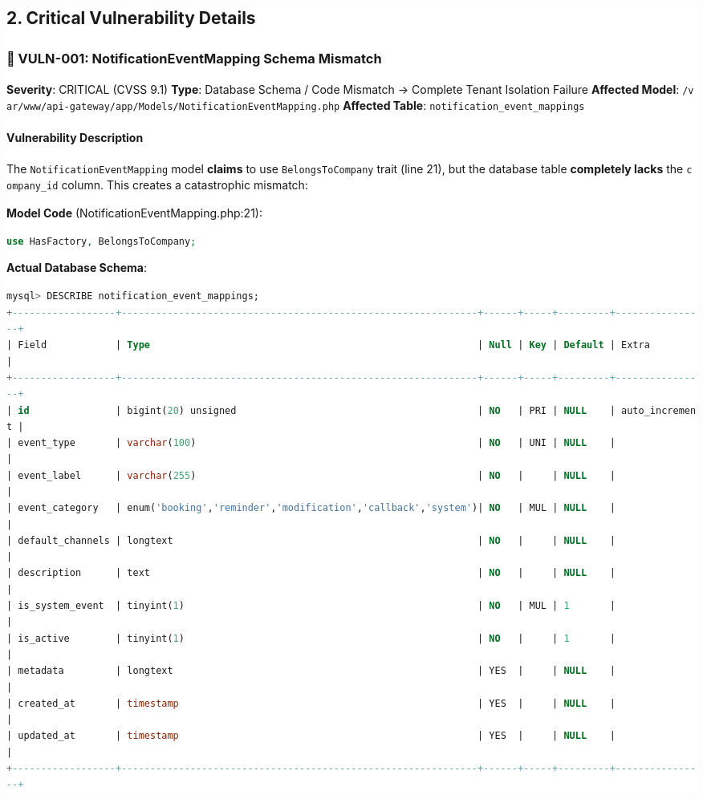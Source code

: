 
## 2. Critical Vulnerability Details

### 🚨 VULN-001: NotificationEventMapping Schema Mismatch

**Severity**: CRITICAL (CVSS 9.1)
**Type**: Database Schema / Code Mismatch → Complete Tenant Isolation Failure
**Affected Model**: `/var/www/api-gateway/app/Models/NotificationEventMapping.php`
**Affected Table**: `notification_event_mappings`

#### Vulnerability Description

The `NotificationEventMapping` model **claims** to use `BelongsToCompany` trait (line 21), but the database table **completely lacks** the `company_id` column. This creates a catastrophic mismatch:

**Model Code** (NotificationEventMapping.php:21):
```php
use HasFactory, BelongsToCompany;
```

**Actual Database Schema**:
```sql
mysql> DESCRIBE notification_event_mappings;
+------------------+--------------------------------------------------------------+------+-----+---------+----------------+
| Field            | Type                                                         | Null | Key | Default | Extra          |
+------------------+--------------------------------------------------------------+------+-----+---------+----------------+
| id               | bigint(20) unsigned                                          | NO   | PRI | NULL    | auto_increment |
| event_type       | varchar(100)                                                 | NO   | UNI | NULL    |                |
| event_label      | varchar(255)                                                 | NO   |     | NULL    |                |
| event_category   | enum('booking','reminder','modification','callback','system')| NO   | MUL | NULL    |                |
| default_channels | longtext                                                     | NO   |     | NULL    |                |
| description      | text                                                         | NO   |     | NULL    |                |
| is_system_event  | tinyint(1)                                                   | NO   | MUL | 1       |                |
| is_active        | tinyint(1)                                                   | NO   |     | 1       |                |
| metadata         | longtext                                                     | YES  |     | NULL    |                |
| created_at       | timestamp                                                    | YES  |     | NULL    |                |
| updated_at       | timestamp                                                    | YES  |     | NULL    |                |
+------------------+--------------------------------------------------------------+------+-----+---------+----------------+
```
